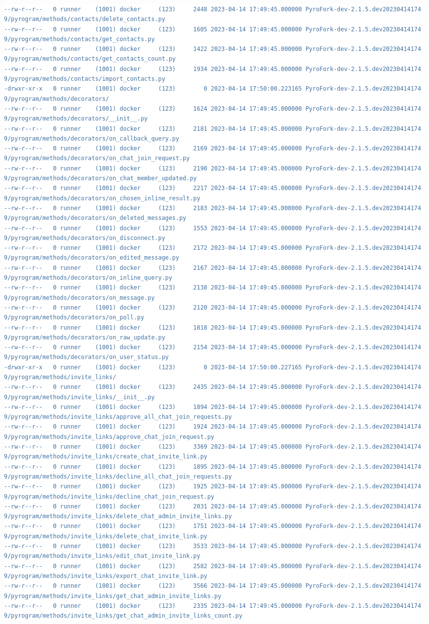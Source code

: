 ```diff
--rw-r--r--   0 runner    (1001) docker     (123)     2448 2023-04-14 17:49:45.000000 PyroFork-dev-2.1.5.dev202304141749/pyrogram/methods/contacts/delete_contacts.py
--rw-r--r--   0 runner    (1001) docker     (123)     1605 2023-04-14 17:49:45.000000 PyroFork-dev-2.1.5.dev202304141749/pyrogram/methods/contacts/get_contacts.py
--rw-r--r--   0 runner    (1001) docker     (123)     1422 2023-04-14 17:49:45.000000 PyroFork-dev-2.1.5.dev202304141749/pyrogram/methods/contacts/get_contacts_count.py
--rw-r--r--   0 runner    (1001) docker     (123)     1934 2023-04-14 17:49:45.000000 PyroFork-dev-2.1.5.dev202304141749/pyrogram/methods/contacts/import_contacts.py
-drwxr-xr-x   0 runner    (1001) docker     (123)        0 2023-04-14 17:50:00.223165 PyroFork-dev-2.1.5.dev202304141749/pyrogram/methods/decorators/
--rw-r--r--   0 runner    (1001) docker     (123)     1624 2023-04-14 17:49:45.000000 PyroFork-dev-2.1.5.dev202304141749/pyrogram/methods/decorators/__init__.py
--rw-r--r--   0 runner    (1001) docker     (123)     2181 2023-04-14 17:49:45.000000 PyroFork-dev-2.1.5.dev202304141749/pyrogram/methods/decorators/on_callback_query.py
--rw-r--r--   0 runner    (1001) docker     (123)     2169 2023-04-14 17:49:45.000000 PyroFork-dev-2.1.5.dev202304141749/pyrogram/methods/decorators/on_chat_join_request.py
--rw-r--r--   0 runner    (1001) docker     (123)     2190 2023-04-14 17:49:45.000000 PyroFork-dev-2.1.5.dev202304141749/pyrogram/methods/decorators/on_chat_member_updated.py
--rw-r--r--   0 runner    (1001) docker     (123)     2217 2023-04-14 17:49:45.000000 PyroFork-dev-2.1.5.dev202304141749/pyrogram/methods/decorators/on_chosen_inline_result.py
--rw-r--r--   0 runner    (1001) docker     (123)     2183 2023-04-14 17:49:45.000000 PyroFork-dev-2.1.5.dev202304141749/pyrogram/methods/decorators/on_deleted_messages.py
--rw-r--r--   0 runner    (1001) docker     (123)     1553 2023-04-14 17:49:45.000000 PyroFork-dev-2.1.5.dev202304141749/pyrogram/methods/decorators/on_disconnect.py
--rw-r--r--   0 runner    (1001) docker     (123)     2172 2023-04-14 17:49:45.000000 PyroFork-dev-2.1.5.dev202304141749/pyrogram/methods/decorators/on_edited_message.py
--rw-r--r--   0 runner    (1001) docker     (123)     2167 2023-04-14 17:49:45.000000 PyroFork-dev-2.1.5.dev202304141749/pyrogram/methods/decorators/on_inline_query.py
--rw-r--r--   0 runner    (1001) docker     (123)     2138 2023-04-14 17:49:45.000000 PyroFork-dev-2.1.5.dev202304141749/pyrogram/methods/decorators/on_message.py
--rw-r--r--   0 runner    (1001) docker     (123)     2120 2023-04-14 17:49:45.000000 PyroFork-dev-2.1.5.dev202304141749/pyrogram/methods/decorators/on_poll.py
--rw-r--r--   0 runner    (1001) docker     (123)     1818 2023-04-14 17:49:45.000000 PyroFork-dev-2.1.5.dev202304141749/pyrogram/methods/decorators/on_raw_update.py
--rw-r--r--   0 runner    (1001) docker     (123)     2154 2023-04-14 17:49:45.000000 PyroFork-dev-2.1.5.dev202304141749/pyrogram/methods/decorators/on_user_status.py
-drwxr-xr-x   0 runner    (1001) docker     (123)        0 2023-04-14 17:50:00.227165 PyroFork-dev-2.1.5.dev202304141749/pyrogram/methods/invite_links/
--rw-r--r--   0 runner    (1001) docker     (123)     2435 2023-04-14 17:49:45.000000 PyroFork-dev-2.1.5.dev202304141749/pyrogram/methods/invite_links/__init__.py
--rw-r--r--   0 runner    (1001) docker     (123)     1894 2023-04-14 17:49:45.000000 PyroFork-dev-2.1.5.dev202304141749/pyrogram/methods/invite_links/approve_all_chat_join_requests.py
--rw-r--r--   0 runner    (1001) docker     (123)     1924 2023-04-14 17:49:45.000000 PyroFork-dev-2.1.5.dev202304141749/pyrogram/methods/invite_links/approve_chat_join_request.py
--rw-r--r--   0 runner    (1001) docker     (123)     3369 2023-04-14 17:49:45.000000 PyroFork-dev-2.1.5.dev202304141749/pyrogram/methods/invite_links/create_chat_invite_link.py
--rw-r--r--   0 runner    (1001) docker     (123)     1895 2023-04-14 17:49:45.000000 PyroFork-dev-2.1.5.dev202304141749/pyrogram/methods/invite_links/decline_all_chat_join_requests.py
--rw-r--r--   0 runner    (1001) docker     (123)     1925 2023-04-14 17:49:45.000000 PyroFork-dev-2.1.5.dev202304141749/pyrogram/methods/invite_links/decline_chat_join_request.py
--rw-r--r--   0 runner    (1001) docker     (123)     2031 2023-04-14 17:49:45.000000 PyroFork-dev-2.1.5.dev202304141749/pyrogram/methods/invite_links/delete_chat_admin_invite_links.py
--rw-r--r--   0 runner    (1001) docker     (123)     1751 2023-04-14 17:49:45.000000 PyroFork-dev-2.1.5.dev202304141749/pyrogram/methods/invite_links/delete_chat_invite_link.py
--rw-r--r--   0 runner    (1001) docker     (123)     3533 2023-04-14 17:49:45.000000 PyroFork-dev-2.1.5.dev202304141749/pyrogram/methods/invite_links/edit_chat_invite_link.py
--rw-r--r--   0 runner    (1001) docker     (123)     2582 2023-04-14 17:49:45.000000 PyroFork-dev-2.1.5.dev202304141749/pyrogram/methods/invite_links/export_chat_invite_link.py
--rw-r--r--   0 runner    (1001) docker     (123)     3566 2023-04-14 17:49:45.000000 PyroFork-dev-2.1.5.dev202304141749/pyrogram/methods/invite_links/get_chat_admin_invite_links.py
--rw-r--r--   0 runner    (1001) docker     (123)     2335 2023-04-14 17:49:45.000000 PyroFork-dev-2.1.5.dev202304141749/pyrogram/methods/invite_links/get_chat_admin_invite_links_count.py
```